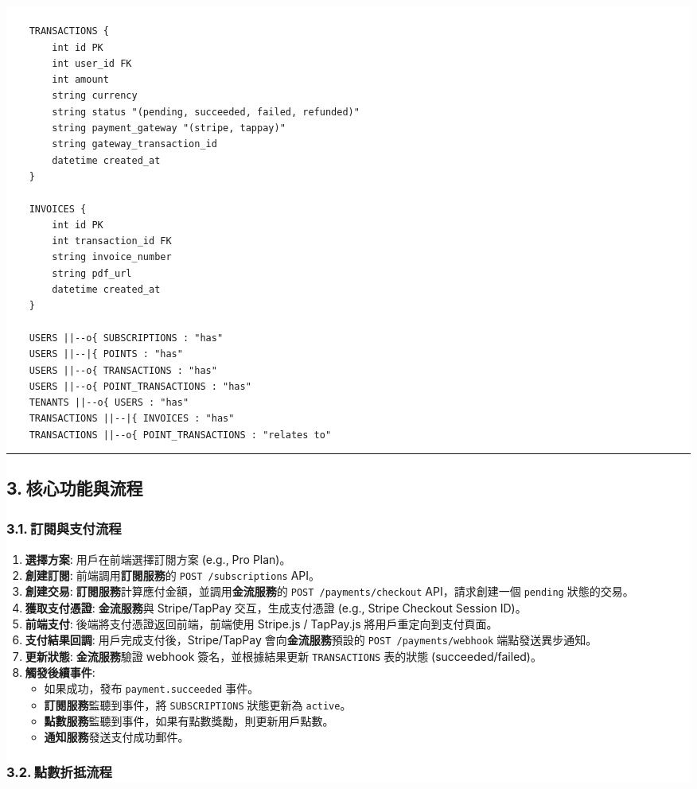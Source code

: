 ```mermaid

    TRANSACTIONS {
        int id PK
        int user_id FK
        int amount
        string currency
        string status "(pending, succeeded, failed, refunded)"
        string payment_gateway "(stripe, tappay)"
        string gateway_transaction_id
        datetime created_at
    }

    INVOICES {
        int id PK
        int transaction_id FK
        string invoice_number
        string pdf_url
        datetime created_at
    }

    USERS ||--o{ SUBSCRIPTIONS : "has"
    USERS ||--|{ POINTS : "has"
    USERS ||--o{ TRANSACTIONS : "has"
    USERS ||--o{ POINT_TRANSACTIONS : "has"
    TENANTS ||--o{ USERS : "has"
    TRANSACTIONS ||--|{ INVOICES : "has"
    TRANSACTIONS ||--o{ POINT_TRANSACTIONS : "relates to"
```

---

## 3. 核心功能與流程

### 3.1. 訂閱與支付流程

1.  **選擇方案**: 用戶在前端選擇訂閱方案 (e.g., Pro Plan)。
2.  **創建訂閱**: 前端調用**訂閱服務**的 `POST /subscriptions` API。
3.  **創建交易**: **訂閱服務**計算應付金額，並調用**金流服務**的 `POST /payments/checkout` API，請求創建一個 `pending` 狀態的交易。
4.  **獲取支付憑證**: **金流服務**與 Stripe/TapPay 交互，生成支付憑證 (e.g., Stripe Checkout Session ID)。
5.  **前端支付**: 後端將支付憑證返回前端，前端使用 Stripe.js / TapPay.js 將用戶重定向到支付頁面。
6.  **支付結果回調**: 用戶完成支付後，Stripe/TapPay 會向**金流服務**預設的 `POST /payments/webhook` 端點發送異步通知。
7.  **更新狀態**: **金流服務**驗證 webhook 簽名，並根據結果更新 `TRANSACTIONS` 表的狀態 (succeeded/failed)。
8.  **觸發後續事件**: 
    - 如果成功，發布 `payment.succeeded` 事件。
    - **訂閱服務**監聽到事件，將 `SUBSCRIPTIONS` 狀態更新為 `active`。
    - **點數服務**監聽到事件，如果有點數獎勵，則更新用戶點數。
    - **通知服務**發送支付成功郵件。

### 3.2. 點數折抵流程
